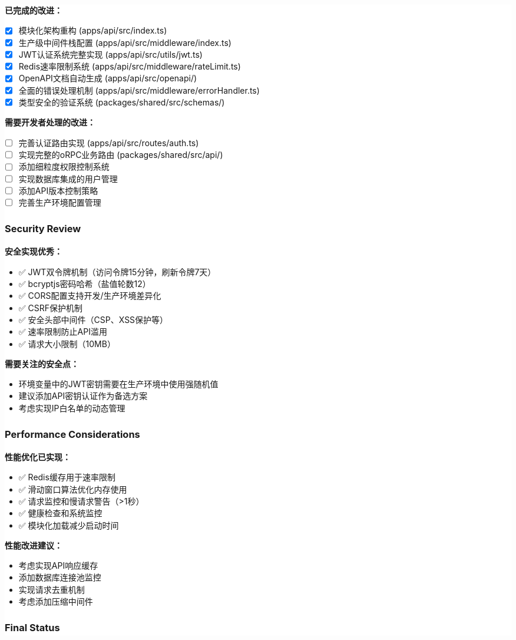 **已完成的改进：**

- [x] 模块化架构重构 (apps/api/src/index.ts)
- [x] 生产级中间件栈配置 (apps/api/src/middleware/index.ts)
- [x] JWT认证系统完整实现 (apps/api/src/utils/jwt.ts)
- [x] Redis速率限制系统 (apps/api/src/middleware/rateLimit.ts)
- [x] OpenAPI文档自动生成 (apps/api/src/openapi/)
- [x] 全面的错误处理机制 (apps/api/src/middleware/errorHandler.ts)
- [x] 类型安全的验证系统 (packages/shared/src/schemas/)

**需要开发者处理的改进：**

- [ ] 完善认证路由实现 (apps/api/src/routes/auth.ts)
- [ ] 实现完整的oRPC业务路由 (packages/shared/src/api/)
- [ ] 添加细粒度权限控制系统
- [ ] 实现数据库集成的用户管理
- [ ] 添加API版本控制策略
- [ ] 完善生产环境配置管理

### Security Review

**安全实现优秀：**

- ✅ JWT双令牌机制（访问令牌15分钟，刷新令牌7天）
- ✅ bcryptjs密码哈希（盐值轮数12）
- ✅ CORS配置支持开发/生产环境差异化
- ✅ CSRF保护机制
- ✅ 安全头部中间件（CSP、XSS保护等）
- ✅ 速率限制防止API滥用
- ✅ 请求大小限制（10MB）

**需要关注的安全点：**

- 环境变量中的JWT密钥需要在生产环境中使用强随机值
- 建议添加API密钥认证作为备选方案
- 考虑实现IP白名单的动态管理

### Performance Considerations

**性能优化已实现：**

- ✅ Redis缓存用于速率限制
- ✅ 滑动窗口算法优化内存使用
- ✅ 请求监控和慢请求警告（>1秒）
- ✅ 健康检查和系统监控
- ✅ 模块化加载减少启动时间

**性能改进建议：**

- 考虑实现API响应缓存
- 添加数据库连接池监控
- 实现请求去重机制
- 考虑添加压缩中间件

### Final Status
